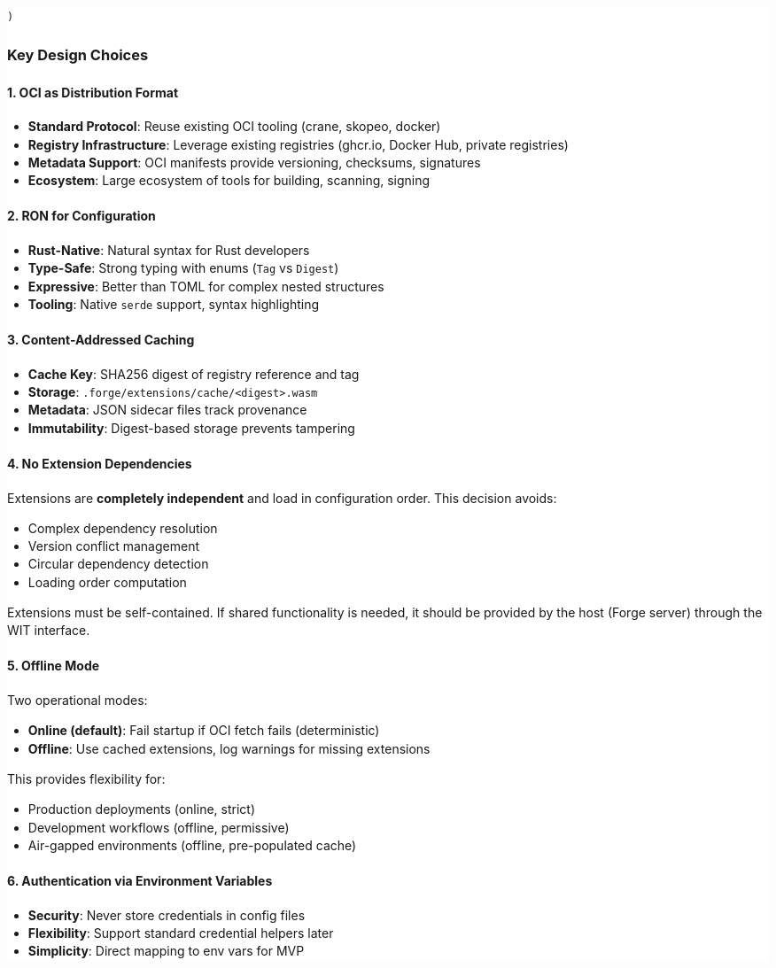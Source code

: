 ```ron
)
```

### Key Design Choices

#### 1. **OCI as Distribution Format**

- **Standard Protocol**: Reuse existing OCI tooling (crane, skopeo, docker)
- **Registry Infrastructure**: Leverage existing registries (ghcr.io, Docker Hub, private registries)
- **Metadata Support**: OCI manifests provide versioning, checksums, signatures
- **Ecosystem**: Large ecosystem of tools for building, scanning, signing

#### 2. **RON for Configuration**

- **Rust-Native**: Natural syntax for Rust developers
- **Type-Safe**: Strong typing with enums (`Tag` vs `Digest`)
- **Expressive**: Better than TOML for complex nested structures
- **Tooling**: Native `serde` support, syntax highlighting

#### 3. **Content-Addressed Caching**

- **Cache Key**: SHA256 digest of registry reference and tag
- **Storage**: `.forge/extensions/cache/<digest>.wasm`
- **Metadata**: JSON sidecar files track provenance
- **Immutability**: Digest-based storage prevents tampering

#### 4. **No Extension Dependencies**

Extensions are **completely independent** and load in configuration order. This decision avoids:
- Complex dependency resolution
- Version conflict management
- Circular dependency detection
- Loading order computation

Extensions must be self-contained. If shared functionality is needed, it should be provided by the host (Forge server) through the WIT interface.

#### 5. **Offline Mode**

Two operational modes:

- **Online (default)**: Fail startup if OCI fetch fails (deterministic)
- **Offline**: Use cached extensions, log warnings for missing extensions

This provides flexibility for:
- Production deployments (online, strict)
- Development workflows (offline, permissive)
- Air-gapped environments (offline, pre-populated cache)

#### 6. **Authentication via Environment Variables**

- **Security**: Never store credentials in config files
- **Flexibility**: Support standard credential helpers later
- **Simplicity**: Direct mapping to env vars for MVP
